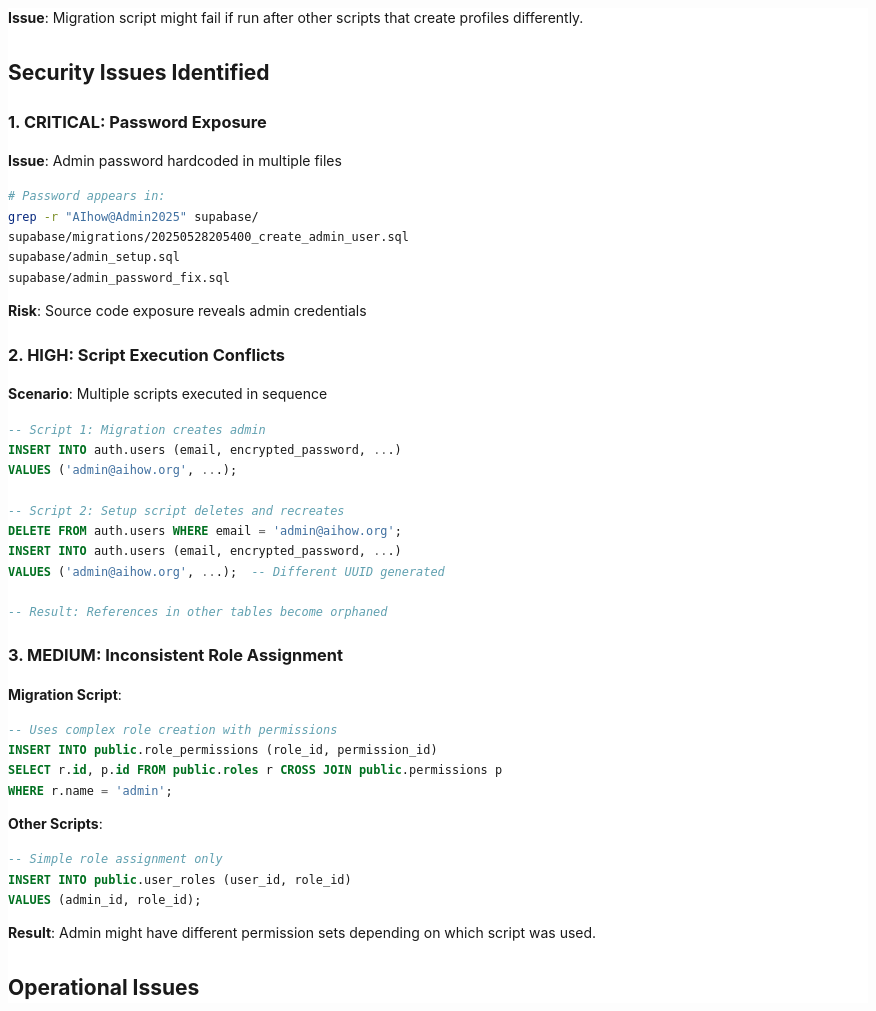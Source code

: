 **Issue**: Migration script might fail if run after other scripts that create profiles differently.

## Security Issues Identified

### 1. **CRITICAL**: Password Exposure

**Issue**: Admin password hardcoded in multiple files
```bash
# Password appears in:
grep -r "AIhow@Admin2025" supabase/
supabase/migrations/20250528205400_create_admin_user.sql
supabase/admin_setup.sql  
supabase/admin_password_fix.sql
```

**Risk**: Source code exposure reveals admin credentials

### 2. **HIGH**: Script Execution Conflicts

**Scenario**: Multiple scripts executed in sequence
```sql
-- Script 1: Migration creates admin
INSERT INTO auth.users (email, encrypted_password, ...) 
VALUES ('admin@aihow.org', ...);

-- Script 2: Setup script deletes and recreates
DELETE FROM auth.users WHERE email = 'admin@aihow.org';
INSERT INTO auth.users (email, encrypted_password, ...) 
VALUES ('admin@aihow.org', ...);  -- Different UUID generated

-- Result: References in other tables become orphaned
```

### 3. **MEDIUM**: Inconsistent Role Assignment

**Migration Script**:
```sql
-- Uses complex role creation with permissions
INSERT INTO public.role_permissions (role_id, permission_id)
SELECT r.id, p.id FROM public.roles r CROSS JOIN public.permissions p
WHERE r.name = 'admin';
```

**Other Scripts**:
```sql
-- Simple role assignment only
INSERT INTO public.user_roles (user_id, role_id)
VALUES (admin_id, role_id);
```

**Result**: Admin might have different permission sets depending on which script was used.

## Operational Issues
